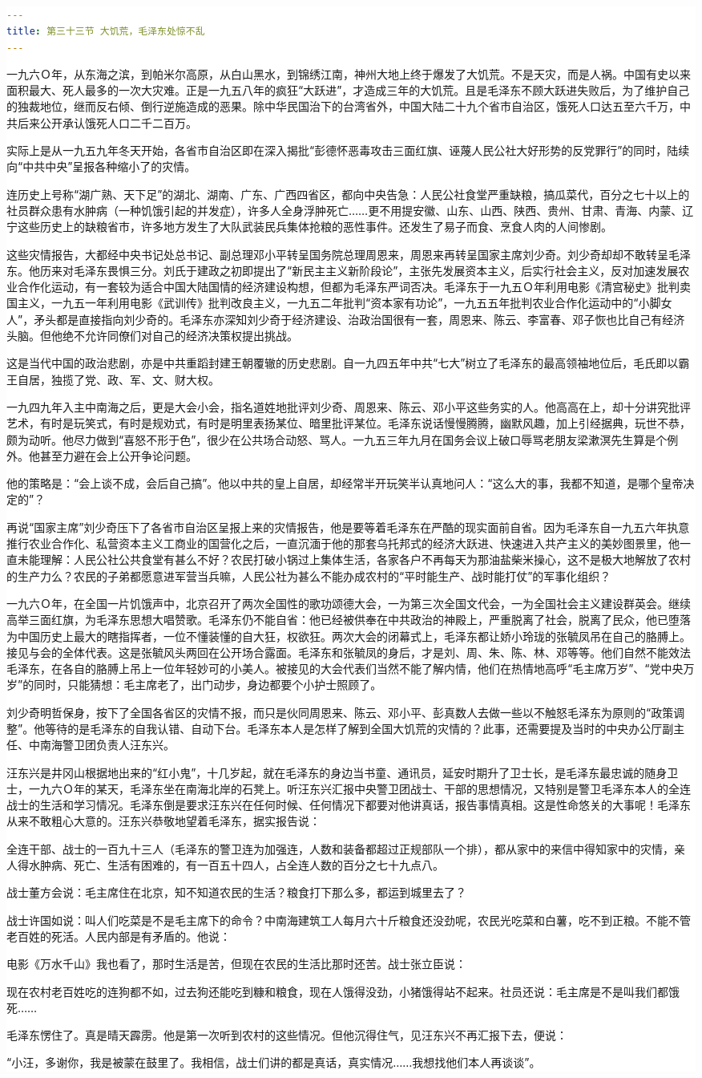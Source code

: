 ```yaml
---
title: 第三十三节 大饥荒，毛泽东处惊不乱
---
```


一九六Ｏ年，从东海之滨，到帕米尔高原，从白山黑水，到锦绣江南，神州大地上终于爆发了大饥荒。不是天灾，而是人祸。中国有史以来面积最大、死人最多的一次大灾难。正是一九五八年的疯狂“大跃进”，才造成三年的大饥荒。且是毛泽东不顾大跃进失败后，为了维护自己的独裁地位，继而反右倾、倒行逆施造成的恶果。除中华民国治下的台湾省外，中国大陆二十九个省市自治区，饿死人口达五至六千万，中共后来公开承认饿死人口二千二百万。

实际上是从一九五九年冬天开始，各省市自治区即在深入揭批“彭德怀恶毒攻击三面红旗、诬蔑人民公社大好形势的反党罪行”的同时，陆续向“中共中央”呈报各种缩小了的灾情。

连历史上号称“湖广熟、天下足”的湖北、湖南、广东、广西四省区，都向中央告急：人民公社食堂严重缺粮，搞瓜菜代，百分之七十以上的社员群众患有水肿病（一种饥饿引起的并发症），许多人全身浮肿死亡……更不用提安徽、山东、山西、陕西、贵州、甘肃、青海、内蒙、辽宁这些历史上的缺粮省市，许多地方发生了大队武装民兵集体抢粮的恶性事件。还发生了易子而食、烹食人肉的人间惨剧。

这些灾情报告，大都经中央书记处总书记、副总理邓小平转呈国务院总理周恩来，周恩来再转呈国家主席刘少奇。刘少奇却却不敢转呈毛泽东。他历来对毛泽东畏惧三分。刘氏于建政之初即提出了“新民主主义新阶段论”，主张先发展资本主义，后实行社会主义，反对加速发展农业合作化运动，有一套较为适合中国大陆国情的经济建设构想，但都为毛泽东严词否决。毛泽东于一九五Ｏ年利用电影《清宫秘史》批判卖国主义，一九五一年利用电影《武训传》批判改良主义，一九五二年批判“资本家有功论”，一九五五年批判农业合作化运动中的“小脚女人”，矛头都是直接指向刘少奇的。毛泽东亦深知刘少奇于经济建设、治政治国很有一套，周恩来、陈云、李富春、邓子恢也比自己有经济头脑。但他绝不允许同僚们对自己的经济决策权提出挑战。

这是当代中国的政治悲剧，亦是中共重蹈封建王朝覆辙的历史悲剧。自一九四五年中共“七大”树立了毛泽东的最高领袖地位后，毛氏即以霸王自居，独揽了党、政、军、文、财大权。

一九四九年入主中南海之后，更是大会小会，指名道姓地批评刘少奇、周恩来、陈云、邓小平这些务实的人。他高高在上，却十分讲究批评艺术，有时是玩笑式，有时是规劝式，有时是明里表扬某位、暗里批评某位。毛泽东说话慢慢腾腾，幽默风趣，加上引经据典，玩世不恭，颇为动听。他尽力做到“喜怒不形于色”，很少在公共场合动怒、骂人。一九五三年九月在国务会议上破口辱骂老朋友梁漱溟先生算是个例外。他甚至力避在会上公开争论问题。

他的策略是：“会上谈不成，会后自己搞”。他以中共的皇上自居，却经常半开玩笑半认真地问人：“这么大的事，我都不知道，是哪个皇帝决定的”？

再说“国家主席”刘少奇压下了各省市自治区呈报上来的灾情报告，他是要等着毛泽东在严酷的现实面前自省。因为毛泽东自一九五六年执意推行农业合作化、私营资本主义工商业的国营化之后，一直沉湎于他的那套乌托邦式的经济大跃进、快速进入共产主义的美妙图景里，他一直未能理解：人民公社公共食堂有甚么不好？农民打破小锅过上集体生活，各家各户不再每天为那油盐柴米操心，这不是极大地解放了农村的生产力么？农民的子弟都愿意进军营当兵嘛，人民公社为甚么不能办成农村的“平时能生产、战时能打仗”的军事化组织？

一九六Ｏ年，在全国一片饥饿声中，北京召开了两次全国性的歌功颂德大会，一为第三次全国文代会，一为全国社会主义建设群英会。继续高举三面红旗，为毛泽东思想大唱赞歌。毛泽东仍不能自省：他已经被供奉在中共政治的神殿上，严重脱离了社会，脱离了民众，他已堕落为中国历史上最大的瞎指挥者，一位不懂装懂的自大狂，权欲狂。两次大会的闭幕式上，毛泽东都让娇小玲珑的张毓凤吊在自己的胳膊上。接见与会的全体代表。这是张毓风头两回在公开场合露面。毛泽东和张毓凤的身后，才是刘、周、朱、陈、林、邓等等。他们自然不能效法毛泽东，在各自的胳膊上吊上一位年轻妙可的小美人。被接见的大会代表们当然不能了解内情，他们在热情地高呼“毛主席万岁”、“党中央万岁”的同时，只能猜想：毛主席老了，出门动步，身边都要个小护士照顾了。

刘少奇明哲保身，按下了全国各省区的灾情不报，而只是伙同周恩来、陈云、邓小平、彭真数人去做一些以不触怒毛泽东为原则的“政策调整”。他等待的是毛泽东的自我认错、自动下台。毛泽东本人是怎样了解到全国大饥荒的灾情的？此事，还需要提及当时的中央办公厅副主任、中南海警卫团负责人汪东兴。

汪东兴是井冈山根据地出来的“红小鬼”，十几岁起，就在毛泽东的身边当书童、通讯员，延安时期升了卫士长，是毛泽东最忠诚的随身卫士，一九六Ｏ年的某天，毛泽东坐在南海北岸的石凳上。听汪东兴汇报中央警卫团战士、干部的思想情况，又特别是警卫毛泽东本人的全连战士的生活和学习情况。毛泽东倒是要求汪东兴在任何时候、任何情况下都要对他讲真话，报告事情真相。这是性命悠关的大事呢！毛泽东从来不敢粗心大意的。汪东兴恭敬地望着毛泽东，据实报告说：

全连干部、战士的一百九十三人（毛泽东的警卫连为加强连，人数和装备都超过正规部队一个排），都从家中的来信中得知家中的灾情，亲人得水肿病、死亡、生活有困难的，有一百五十四人，占全连人数的百分之七十九点八。

战士董方会说：毛主席住在北京，知不知道农民的生活？粮食打下那么多，都运到城里去了？

战士许国如说：叫人们吃菜是不是毛主席下的命令？中南海建筑工人每月六十斤粮食还没劲呢，农民光吃菜和白薯，吃不到正粮。不能不管老百姓的死活。人民内部是有矛盾的。他说：

电影《万水千山》我也看了，那时生活是苦，但现在农民的生活比那时还苦。战士张立臣说：

现在农村老百姓吃的连狗都不如，过去狗还能吃到糠和粮食，现在人饿得没劲，小猪饿得站不起来。社员还说：毛主席是不是叫我们都饿死……

毛泽东愣住了。真是晴天霹雳。他是第一次听到农村的这些情况。但他沉得住气，见汪东兴不再汇报下去，便说：

“小汪，多谢你，我是被蒙在鼓里了。我相信，战士们讲的都是真话，真实情况……我想找他们本人再谈谈”。

